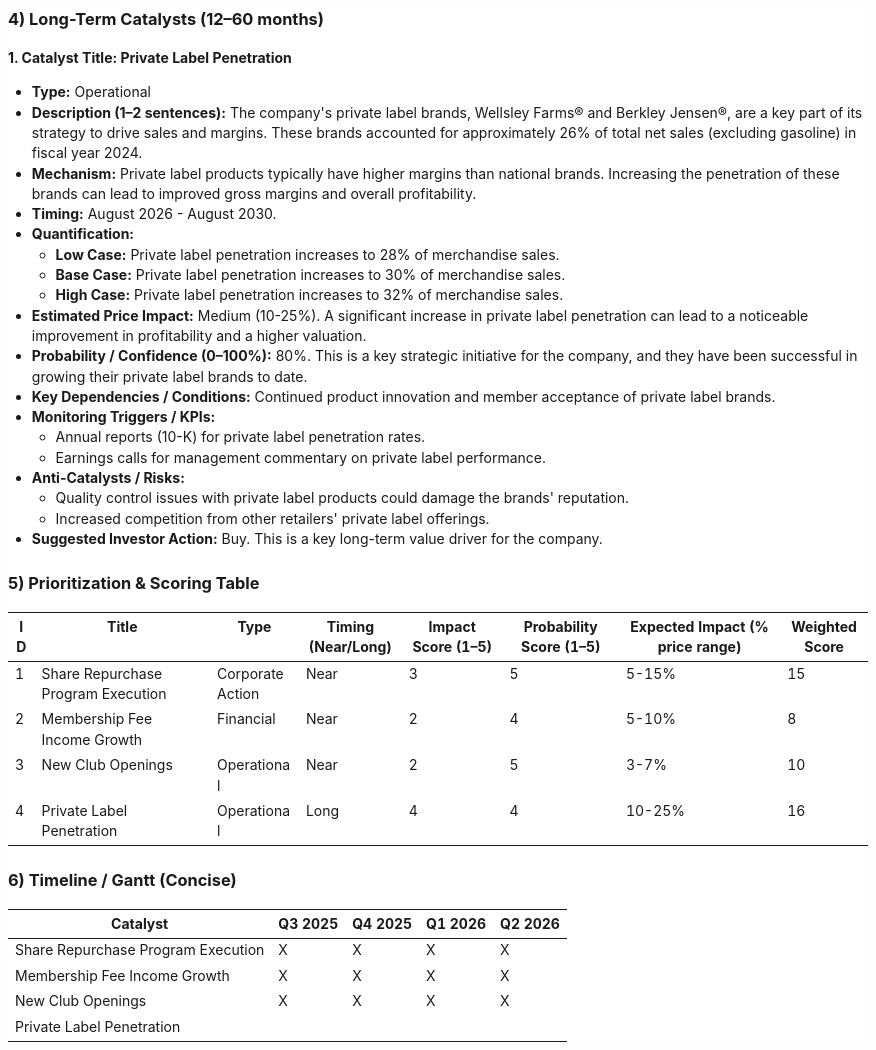 ### **4) Long-Term Catalysts (12–60 months)**

**1. Catalyst Title: Private Label Penetration**
*   **Type:** Operational
*   **Description (1–2 sentences):** The company's private label brands, Wellsley Farms® and Berkley Jensen®, are a key part of its strategy to drive sales and margins. These brands accounted for approximately 26% of total net sales (excluding gasoline) in fiscal year 2024.
*   **Mechanism:** Private label products typically have higher margins than national brands. Increasing the penetration of these brands can lead to improved gross margins and overall profitability.
*   **Timing:** August 2026 - August 2030.
*   **Quantification:**
    *   **Low Case:** Private label penetration increases to 28% of merchandise sales.
    *   **Base Case:** Private label penetration increases to 30% of merchandise sales.
    *   **High Case:** Private label penetration increases to 32% of merchandise sales.
*   **Estimated Price Impact:** Medium (10-25%). A significant increase in private label penetration can lead to a noticeable improvement in profitability and a higher valuation.
*   **Probability / Confidence (0–100%):** 80%. This is a key strategic initiative for the company, and they have been successful in growing their private label brands to date.
*   **Key Dependencies / Conditions:** Continued product innovation and member acceptance of private label brands.
*   **Monitoring Triggers / KPIs:**
    *   Annual reports (10-K) for private label penetration rates.
    *   Earnings calls for management commentary on private label performance.
*   **Anti-Catalysts / Risks:**
    *   Quality control issues with private label products could damage the brands' reputation.
    *   Increased competition from other retailers' private label offerings.
*   **Suggested Investor Action:** Buy. This is a key long-term value driver for the company.

### **5) Prioritization & Scoring Table**

| ID | Title | Type | Timing (Near/Long) | Impact Score (1–5) | Probability Score (1–5) | Expected Impact (% price range) | Weighted Score |
|---|---|---|---|---|---|---|---|
| 1 | Share Repurchase Program Execution | Corporate Action | Near | 3 | 5 | 5-15% | 15 |
| 2 | Membership Fee Income Growth | Financial | Near | 2 | 4 | 5-10% | 8 |
| 3 | New Club Openings | Operational | Near | 2 | 5 | 3-7% | 10 |
| 4 | Private Label Penetration | Operational | Long | 4 | 4 | 10-25% | 16 |

### **6) Timeline / Gantt (Concise)**

| Catalyst | Q3 2025 | Q4 2025 | Q1 2026 | Q2 2026 |
|---|---|---|---|---|
| Share Repurchase Program Execution | X | X | X | X |
| Membership Fee Income Growth | X | X | X | X |
| New Club Openings | X | X | X | X |
| Private Label Penetration | | | | |
